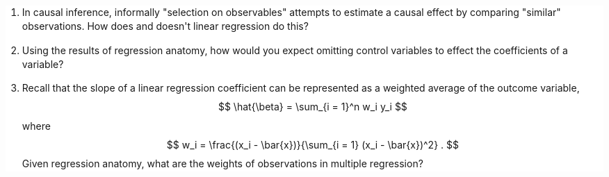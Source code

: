 1.  In causal inference, informally "selection on observables" attempts to estimate a causal effect by comparing "similar" observations.
    How does and doesn't linear regression do this?

1.  Using the results of regression anatomy, how would you expect omitting control variables to effect the coefficients of a variable?

1.  Recall that the slope of a linear regression coefficient can be represented as a weighted average of the outcome variable,
    $$
    \hat{\beta} = \sum_{i = 1}^n w_i y_i
    $$
    where
    $$
    w_i = \frac{(x_i - \bar{x})}{\sum_{i = 1} (x_i - \bar{x})^2} .
    $$
    Given regression anatomy, what are the weights of observations in multiple regression?
